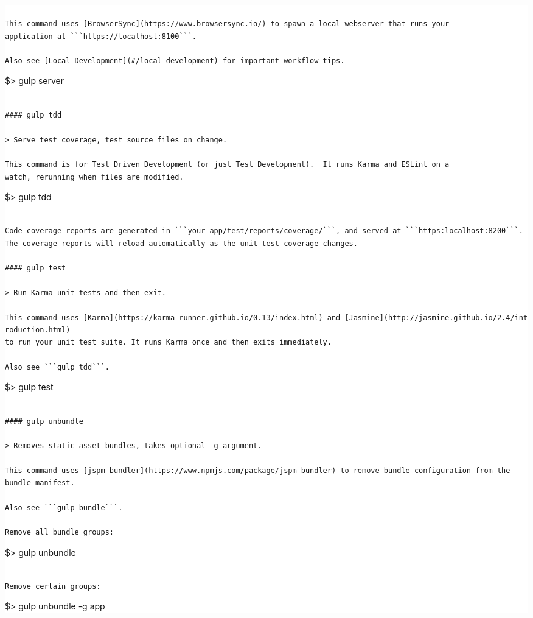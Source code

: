 ```

This command uses [BrowserSync](https://www.browsersync.io/) to spawn a local webserver that runs your
application at ```https://localhost:8100```.

Also see [Local Development](#/local-development) for important workflow tips.

```
$> gulp server
```

#### gulp tdd

> Serve test coverage, test source files on change.

This command is for Test Driven Development (or just Test Development).  It runs Karma and ESLint on a
watch, rerunning when files are modified.

```
$> gulp tdd
```

Code coverage reports are generated in ```your-app/test/reports/coverage/```, and served at ```https:localhost:8200```.
The coverage reports will reload automatically as the unit test coverage changes.

#### gulp test

> Run Karma unit tests and then exit.

This command uses [Karma](https://karma-runner.github.io/0.13/index.html) and [Jasmine](http://jasmine.github.io/2.4/introduction.html)
to run your unit test suite. It runs Karma once and then exits immediately.

Also see ```gulp tdd```.

```
$> gulp test
```

#### gulp unbundle

> Removes static asset bundles, takes optional -g argument.

This command uses [jspm-bundler](https://www.npmjs.com/package/jspm-bundler) to remove bundle configuration from the
bundle manifest.

Also see ```gulp bundle```.

Remove all bundle groups:

```
$> gulp unbundle
```

Remove certain groups:

```
$> gulp unbundle -g app
